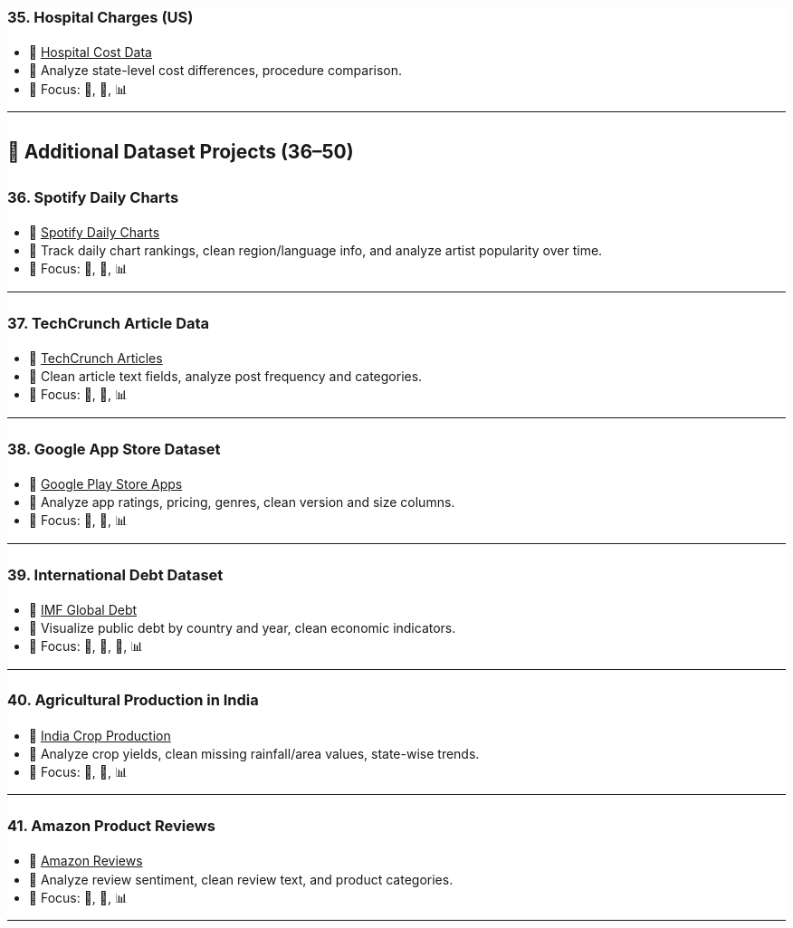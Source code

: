 
### 35. **Hospital Charges (US)**
- 🔗 [Hospital Cost Data](https://www.kaggle.com/datasets/cms/medicare-provider-charge-data)  
- 🎯 Analyze state-level cost differences, procedure comparison.  
- 🔧 Focus: 🧹, 🐼, 📊

---

## 📁 Additional Dataset Projects (36–50)

### 36. **Spotify Daily Charts**
- 🔗 [Spotify Daily Charts](https://www.kaggle.com/datasets/edumucelli/spotify-daily-charts)  
- 🎯 Track daily chart rankings, clean region/language info, and analyze artist popularity over time.  
- 🔧 Focus: 🧹, 🐼, 📊

---

### 37. **TechCrunch Article Data**
- 🔗 [TechCrunch Articles](https://www.kaggle.com/datasets/PromptCloudHQ/techcrunch-articles)  
- 🎯 Clean article text fields, analyze post frequency and categories.  
- 🔧 Focus: 🧹, 🐼, 📊

---

### 38. **Google App Store Dataset**
- 🔗 [Google Play Store Apps](https://www.kaggle.com/datasets/lava18/google-play-store-apps)  
- 🎯 Analyze app ratings, pricing, genres, clean version and size columns.  
- 🔧 Focus: 🧹, 🐼, 📊

---

### 39. **International Debt Dataset**
- 🔗 [IMF Global Debt](https://www.kaggle.com/datasets/theworldbank/international-debt)  
- 🎯 Visualize public debt by country and year, clean economic indicators.  
- 🔧 Focus: 🧹, 🐼, 🧾, 📊

---

### 40. **Agricultural Production in India**
- 🔗 [India Crop Production](https://www.kaggle.com/datasets/ruslankl/india-agriculture)  
- 🎯 Analyze crop yields, clean missing rainfall/area values, state-wise trends.  
- 🔧 Focus: 🧹, 🐼, 📊

---

### 41. **Amazon Product Reviews**
- 🔗 [Amazon Reviews](https://www.kaggle.com/datasets/datafiniti/consumer-reviews-of-amazon-products)  
- 🎯 Analyze review sentiment, clean review text, and product categories.  
- 🔧 Focus: 🧹, 🐼, 📊

---